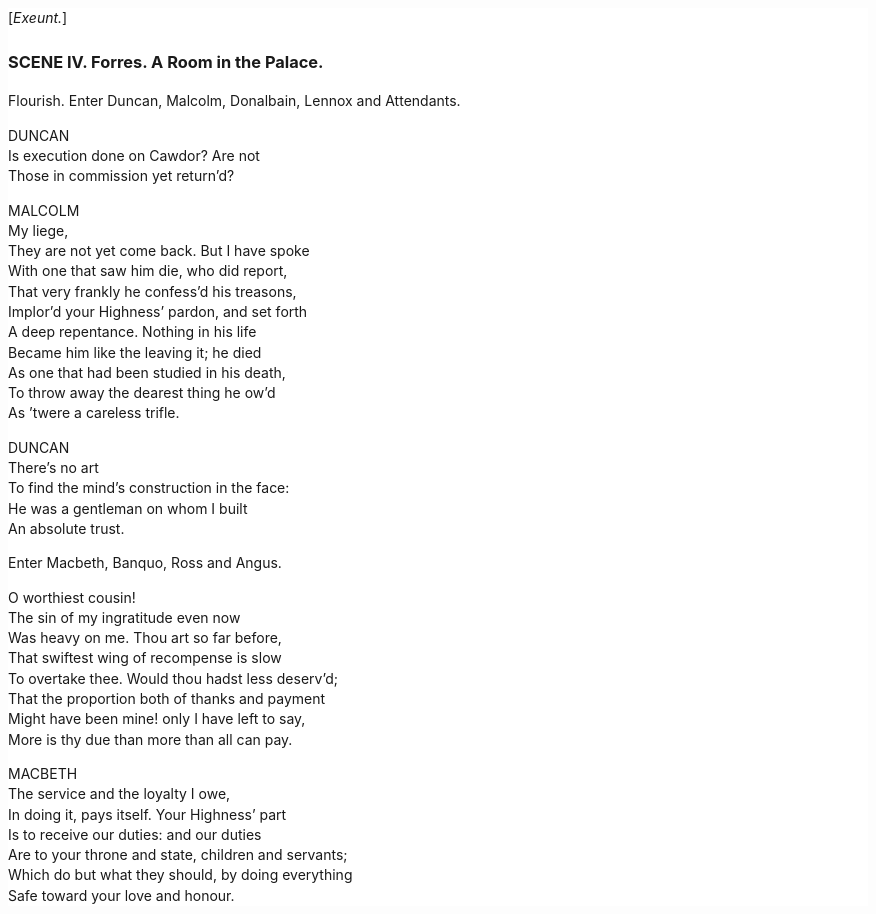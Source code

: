 <p class="right">[<i>Exeunt.</i>]</p>

<h3><a name="sceneI_20.4"></a>
<b>SCENE IV. Forres. A Room in the Palace.</b></h3>

<p class="scenedesc">Flourish. Enter <span class="charname">Duncan, Malcolm,
Donalbain, Lennox</span> and Attendants.</p>

<p class="drama">
<span class="char-name">DUNCAN</span><br/>
Is execution done on Cawdor? Are not<br/>
Those in commission yet return’d?
</p>

<p class="drama">
<span class="char-name">MALCOLM</span><br/>
My liege,<br/>
They are not yet come back. But I have spoke<br/>
With one that saw him die, who did report,<br/>
That very frankly he confess’d his treasons,<br/>
Implor’d your Highness’ pardon, and set forth<br/>
A deep repentance. Nothing in his life<br/>
Became him like the leaving it; he died<br/>
As one that had been studied in his death,<br/>
To throw away the dearest thing he ow’d<br/>
As ’twere a careless trifle.
</p>

<p class="drama">
<span class="char-name">DUNCAN</span><br/>
There’s no art<br/>
To find the mind’s construction in the face:<br/>
He was a gentleman on whom I built<br/>
An absolute trust.
</p>

<p class="scenedesc">Enter <span class="charname">Macbeth, Banquo, Ross</span> and
<span class="charname">Angus</span>.</p>

<p class="drama">
O worthiest cousin!<br/>
The sin of my ingratitude even now<br/>
Was heavy on me. Thou art so far before,<br/>
That swiftest wing of recompense is slow<br/>
To overtake thee. Would thou hadst less deserv’d;<br/>
That the proportion both of thanks and payment<br/>
Might have been mine! only I have left to say,<br/>
More is thy due than more than all can pay.
</p>

<p class="drama">
<span class="char-name">MACBETH</span><br/>
The service and the loyalty I owe,<br/>
In doing it, pays itself. Your Highness’ part<br/>
Is to receive our duties: and our duties<br/>
Are to your throne and state, children and servants;<br/>
Which do but what they should, by doing everything<br/>
Safe toward your love and honour.
</p>
